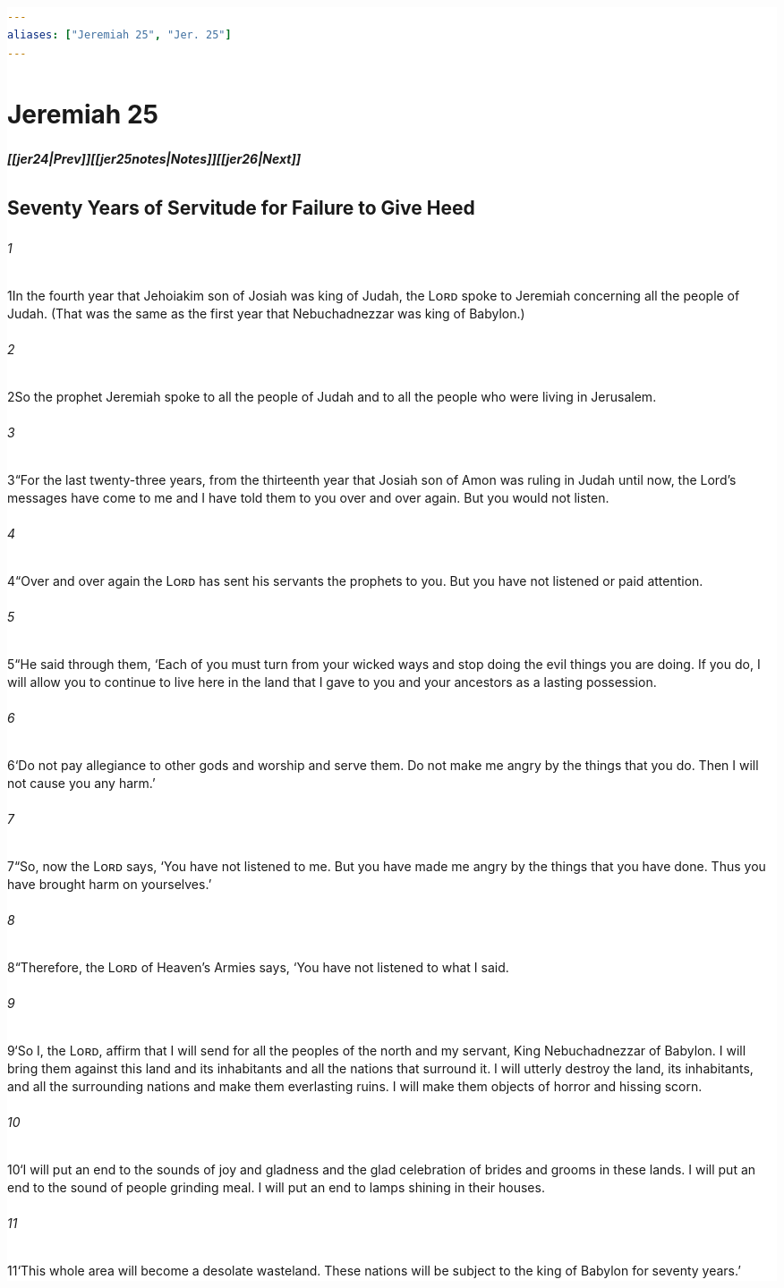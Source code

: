 ```yaml
---
aliases: ["Jeremiah 25", "Jer. 25"]
---
```

# Jeremiah 25
##### <span class=arrow-left></span>[[jer24|Prev]]<span class=navigation-separator></span>[[jer25notes|Notes]]<span class=navigation-separator></span>[[jer26|Next]]<span class=arrow-right></span>
## Seventy Years of Servitude for Failure to Give Heed
###### 1
<span class=verse-first>1</span>In the fourth year that Jehoiakim son of Josiah was king of Judah, the Lᴏʀᴅ spoke to Jeremiah concerning all the people of Judah. (That was the same as the first year that Nebuchadnezzar was king of Babylon.)
###### 2
<span class=verse-body>2</span>So the prophet Jeremiah spoke to all the people of Judah and to all the people who were living in Jerusalem.
###### 3
<span class=verse-body>3</span>“For the last twenty-three years, from the thirteenth year that Josiah son of Amon was ruling in Judah until now, the Lord’s messages have come to me and I have told them to you over and over again. But you would not listen.
###### 4
<span class=verse-body>4</span>“Over and over again the Lᴏʀᴅ has sent his servants the prophets to you. But you have not listened or paid attention.
###### 5
<span class=verse-body>5</span>“He said through them, ‘Each of you must turn from your wicked ways and stop doing the evil things you are doing. If you do, I will allow you to continue to live here in the land that I gave to you and your ancestors as a lasting possession.
###### 6
<span class=verse-body>6</span>‘Do not pay allegiance to other gods and worship and serve them. Do not make me angry by the things that you do. Then I will not cause you any harm.’
###### 7
<span class=verse-body>7</span>“So, now the Lᴏʀᴅ says, ‘You have not listened to me. But you have made me angry by the things that you have done. Thus you have brought harm on yourselves.’
<div class=paragraph-break></div>

###### 8
<span class=verse-first>8</span>“Therefore, the Lᴏʀᴅ of Heaven’s Armies says, ‘You have not listened to what I said.
###### 9
<span class=verse-body>9</span>‘So I, the Lᴏʀᴅ, affirm that I will send for all the peoples of the north and my servant, King Nebuchadnezzar of Babylon. I will bring them against this land and its inhabitants and all the nations that surround it. I will utterly destroy the land, its inhabitants, and all the surrounding nations and make them everlasting ruins. I will make them objects of horror and hissing scorn.
###### 10
<span class=verse-body>10</span>‘I will put an end to the sounds of joy and gladness and the glad celebration of brides and grooms in these lands. I will put an end to the sound of people grinding meal. I will put an end to lamps shining in their houses.
###### 11
<span class=verse-body>11</span>‘This whole area will become a desolate wasteland. These nations will be subject to the king of Babylon for seventy years.’
<div class=paragraph-break></div>
